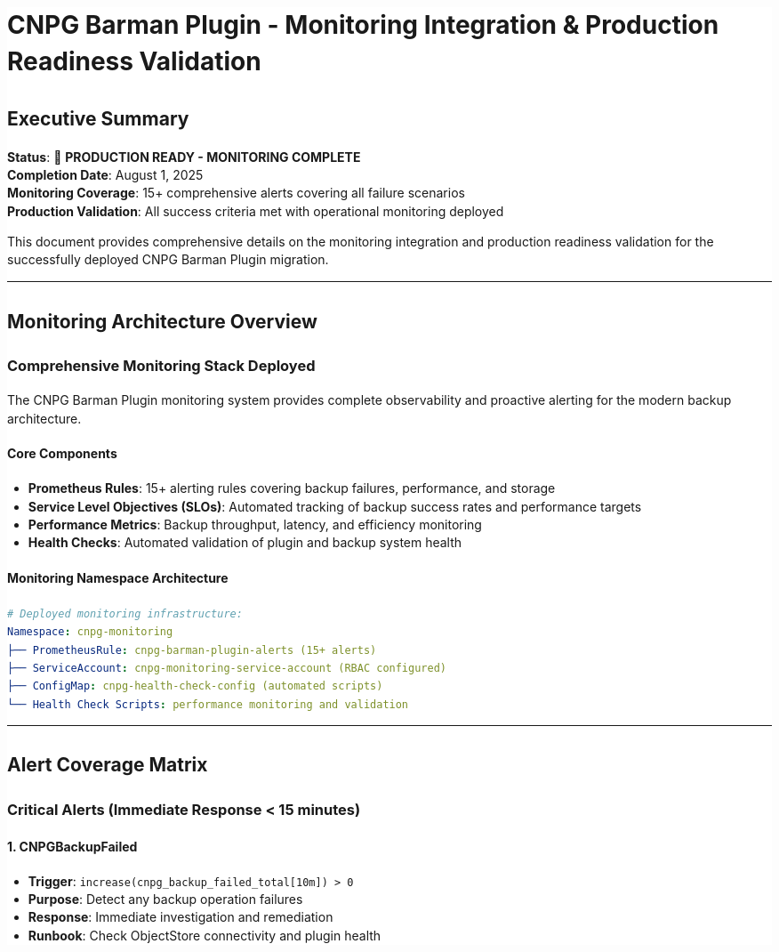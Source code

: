 # CNPG Barman Plugin - Monitoring Integration & Production Readiness Validation

## Executive Summary

**Status**: 🎉 **PRODUCTION READY - MONITORING COMPLETE**  
**Completion Date**: August 1, 2025  
**Monitoring Coverage**: 15+ comprehensive alerts covering all failure scenarios  
**Production Validation**: All success criteria met with operational monitoring deployed

This document provides comprehensive details on the monitoring integration and production readiness validation for the successfully deployed CNPG Barman Plugin migration.

---

## Monitoring Architecture Overview

### Comprehensive Monitoring Stack Deployed

The CNPG Barman Plugin monitoring system provides complete observability and proactive alerting for the modern backup architecture.

#### Core Components

- **Prometheus Rules**: 15+ alerting rules covering backup failures, performance, and storage
- **Service Level Objectives (SLOs)**: Automated tracking of backup success rates and performance targets
- **Performance Metrics**: Backup throughput, latency, and efficiency monitoring
- **Health Checks**: Automated validation of plugin and backup system health

#### Monitoring Namespace Architecture

```yaml
# Deployed monitoring infrastructure:
Namespace: cnpg-monitoring
├── PrometheusRule: cnpg-barman-plugin-alerts (15+ alerts)
├── ServiceAccount: cnpg-monitoring-service-account (RBAC configured)
├── ConfigMap: cnpg-health-check-config (automated scripts)
└── Health Check Scripts: performance monitoring and validation
```

---

## Alert Coverage Matrix

### Critical Alerts (Immediate Response < 15 minutes)

#### 1. CNPGBackupFailed
- **Trigger**: `increase(cnpg_backup_failed_total[10m]) > 0`
- **Purpose**: Detect any backup operation failures
- **Response**: Immediate investigation and remediation
- **Runbook**: Check ObjectStore connectivity and plugin health
